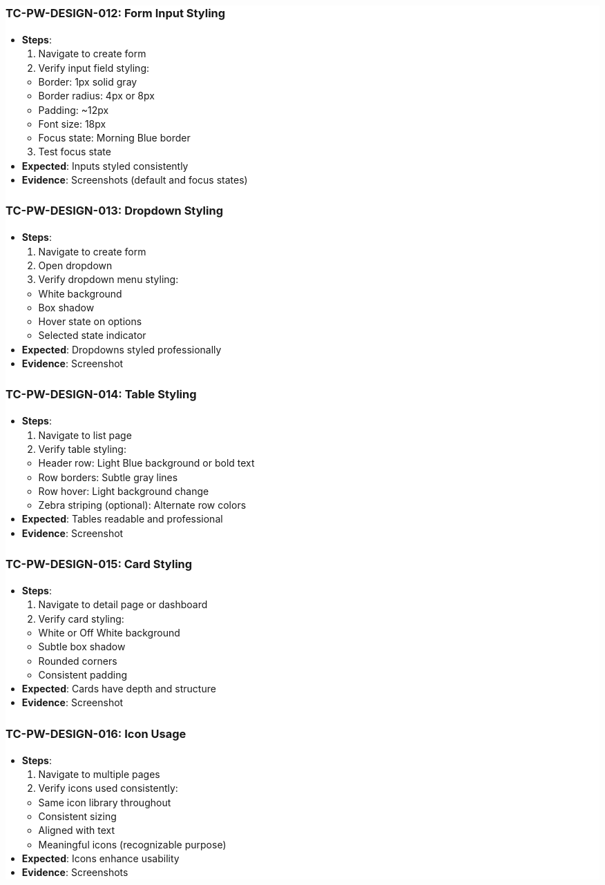### TC-PW-DESIGN-012: Form Input Styling
- **Steps**:
  1. Navigate to create form
  2. Verify input field styling:
    - Border: 1px solid gray
    - Border radius: 4px or 8px
    - Padding: ~12px
    - Font size: 18px
    - Focus state: Morning Blue border
  3. Test focus state
- **Expected**: Inputs styled consistently
- **Evidence**: Screenshots (default and focus states)

### TC-PW-DESIGN-013: Dropdown Styling
- **Steps**:
  1. Navigate to create form
  2. Open dropdown
  3. Verify dropdown menu styling:
    - White background
    - Box shadow
    - Hover state on options
    - Selected state indicator
- **Expected**: Dropdowns styled professionally
- **Evidence**: Screenshot

### TC-PW-DESIGN-014: Table Styling
- **Steps**:
  1. Navigate to list page
  2. Verify table styling:
    - Header row: Light Blue background or bold text
    - Row borders: Subtle gray lines
    - Row hover: Light background change
    - Zebra striping (optional): Alternate row colors
- **Expected**: Tables readable and professional
- **Evidence**: Screenshot

### TC-PW-DESIGN-015: Card Styling
- **Steps**:
  1. Navigate to detail page or dashboard
  2. Verify card styling:
    - White or Off White background
    - Subtle box shadow
    - Rounded corners
    - Consistent padding
- **Expected**: Cards have depth and structure
- **Evidence**: Screenshot

### TC-PW-DESIGN-016: Icon Usage
- **Steps**:
  1. Navigate to multiple pages
  2. Verify icons used consistently:
    - Same icon library throughout
    - Consistent sizing
    - Aligned with text
    - Meaningful icons (recognizable purpose)
- **Expected**: Icons enhance usability
- **Evidence**: Screenshots
